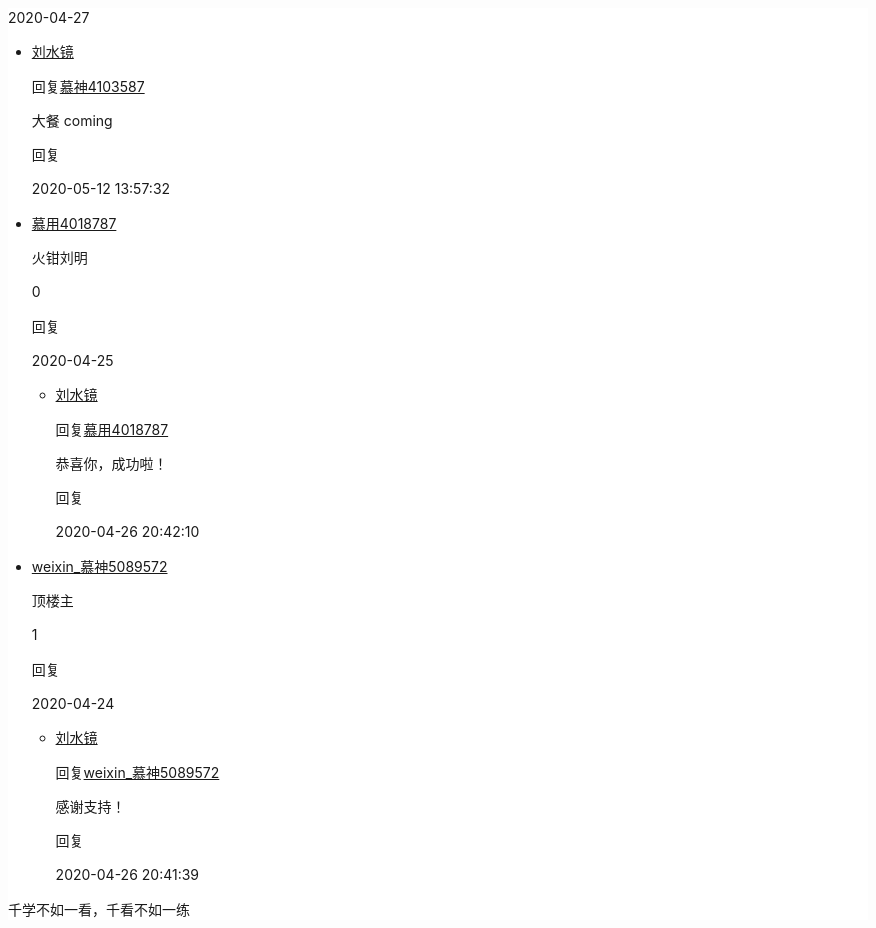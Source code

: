   2020-04-27

  - [刘水镜](http://www.imooc.com/u/8840839/articles)

    回复[慕神4103587](http://www.imooc.com/u/8954818/articles)

    大餐 coming

    回复

    2020-05-12 13:57:32

- [慕用4018787](http://www.imooc.com/u/8134873/articles)

  火钳刘明

   0

  回复

  2020-04-25

  - [刘水镜](http://www.imooc.com/u/8840839/articles)

    回复[慕用4018787](http://www.imooc.com/u/8134873/articles)

    恭喜你，成功啦！

    回复

    2020-04-26 20:42:10

- [weixin_慕神5089572](http://www.imooc.com/u/8954488/articles)

  顶楼主

   1

  回复

  2020-04-24

  - [刘水镜](http://www.imooc.com/u/8840839/articles)

    回复[weixin_慕神5089572](http://www.imooc.com/u/8954488/articles)

    感谢支持！

    回复

    2020-04-26 20:41:39

 

千学不如一看，千看不如一练